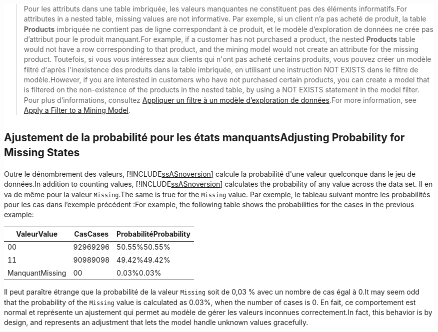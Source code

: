 >  <span data-ttu-id="e612f-154">Pour les attributs dans une table imbriquée, les valeurs manquantes ne constituent pas des éléments informatifs.</span><span class="sxs-lookup"><span data-stu-id="e612f-154">For attributes in a nested table, missing values are not informative.</span></span> <span data-ttu-id="e612f-155">Par exemple, si un client n’a pas acheté de produit, la table **Products** imbriquée ne contient pas de ligne correspondant à ce produit, et le modèle d’exploration de données ne crée pas d’attribut pour le produit manquant.</span><span class="sxs-lookup"><span data-stu-id="e612f-155">For example, if a customer has not purchased a product, the nested **Products** table would not have a row corresponding to that product, and the mining model would not create an attribute for the missing product.</span></span> <span data-ttu-id="e612f-156">Toutefois, si vous vous intéressez aux clients qui n'ont pas acheté certains produits, vous pouvez créer un modèle filtré d'après l'inexistence des produits dans la table imbriquée, en utilisant une instruction NOT EXISTS dans le filtre de modèle.</span><span class="sxs-lookup"><span data-stu-id="e612f-156">However, if you are interested in customers who have not purchased certain products, you can create a model that is filtered on the non-existence of the products in the nested table, by using a NOT EXISTS statement in the model filter.</span></span> <span data-ttu-id="e612f-157">Pour plus d’informations, consultez [Appliquer un filtre à un modèle d’exploration de données](apply-a-filter-to-a-mining-model.md).</span><span class="sxs-lookup"><span data-stu-id="e612f-157">For more information, see [Apply a Filter to a Mining Model](apply-a-filter-to-a-mining-model.md).</span></span>  
  
## <a name="adjusting-probability-for-missing-states"></a><span data-ttu-id="e612f-158">Ajustement de la probabilité pour les états manquants</span><span class="sxs-lookup"><span data-stu-id="e612f-158">Adjusting Probability for Missing States</span></span>  
 <span data-ttu-id="e612f-159">Outre le dénombrement des valeurs, [!INCLUDE[ssASnoversion](../../includes/ssasnoversion-md.md)] calcule la probabilité d'une valeur quelconque dans le jeu de données.</span><span class="sxs-lookup"><span data-stu-id="e612f-159">In addition to counting values, [!INCLUDE[ssASnoversion](../../includes/ssasnoversion-md.md)] calculates the probability of any value across the data set.</span></span> <span data-ttu-id="e612f-160">Il en va de même pour la valeur `Missing`.</span><span class="sxs-lookup"><span data-stu-id="e612f-160">The same is true for the `Missing` value.</span></span> <span data-ttu-id="e612f-161">Par exemple, le tableau suivant montre les probabilités pour les cas dans l’exemple précédent :</span><span class="sxs-lookup"><span data-stu-id="e612f-161">For example, the following table shows the probabilities for the cases in the previous example:</span></span>  
  
|<span data-ttu-id="e612f-162">Valeur</span><span class="sxs-lookup"><span data-stu-id="e612f-162">Value</span></span>|<span data-ttu-id="e612f-163">Cas</span><span class="sxs-lookup"><span data-stu-id="e612f-163">Cases</span></span>|<span data-ttu-id="e612f-164">Probabilité</span><span class="sxs-lookup"><span data-stu-id="e612f-164">Probability</span></span>|  
|-----------|-----------|-----------------|  
|<span data-ttu-id="e612f-165">0</span><span class="sxs-lookup"><span data-stu-id="e612f-165">0</span></span>|<span data-ttu-id="e612f-166">9296</span><span class="sxs-lookup"><span data-stu-id="e612f-166">9296</span></span>|<span data-ttu-id="e612f-167">50.55%</span><span class="sxs-lookup"><span data-stu-id="e612f-167">50.55%</span></span>|  
|<span data-ttu-id="e612f-168">1</span><span class="sxs-lookup"><span data-stu-id="e612f-168">1</span></span>|<span data-ttu-id="e612f-169">9098</span><span class="sxs-lookup"><span data-stu-id="e612f-169">9098</span></span>|<span data-ttu-id="e612f-170">49.42%</span><span class="sxs-lookup"><span data-stu-id="e612f-170">49.42%</span></span>|  
|<span data-ttu-id="e612f-171">Manquant</span><span class="sxs-lookup"><span data-stu-id="e612f-171">Missing</span></span>|<span data-ttu-id="e612f-172">0</span><span class="sxs-lookup"><span data-stu-id="e612f-172">0</span></span>|<span data-ttu-id="e612f-173">0.03%</span><span class="sxs-lookup"><span data-stu-id="e612f-173">0.03%</span></span>|  
  
 <span data-ttu-id="e612f-174">Il peut paraître étrange que la probabilité de la valeur `Missing` soit de 0,03 % avec un nombre de cas égal à 0.</span><span class="sxs-lookup"><span data-stu-id="e612f-174">It may seem odd that the probability of the `Missing` value is calculated as 0.03%, when the number of cases is 0.</span></span> <span data-ttu-id="e612f-175">En fait, ce comportement est normal et représente un ajustement qui permet au modèle de gérer les valeurs inconnues correctement.</span><span class="sxs-lookup"><span data-stu-id="e612f-175">In fact, this behavior is by design, and represents an adjustment that lets the model handle unknown values gracefully.</span></span>  
  
